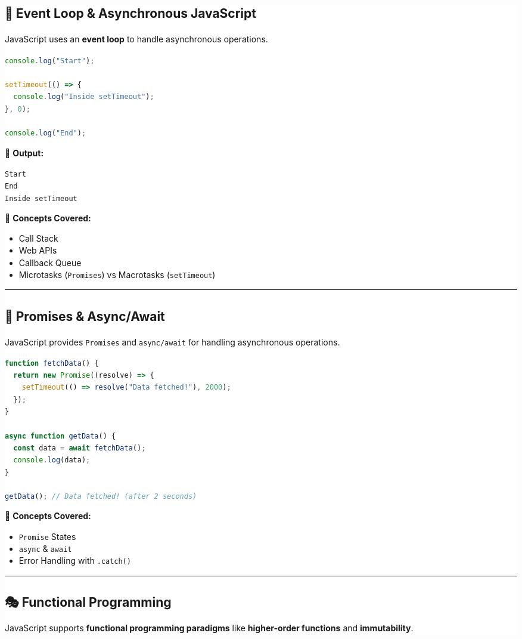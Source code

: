
## 🔄 **Event Loop & Asynchronous JavaScript**  
JavaScript uses an **event loop** to handle asynchronous operations.

```js
console.log("Start");

setTimeout(() => {
  console.log("Inside setTimeout");
}, 0);

console.log("End");
```
🔹 **Output:**  
```
Start
End
Inside setTimeout
```
📌 **Concepts Covered:**  
- Call Stack  
- Web APIs  
- Callback Queue  
- Microtasks (`Promises`) vs Macrotasks (`setTimeout`)  

---

## 🌟 **Promises & Async/Await**  
JavaScript provides `Promises` and `async/await` for handling asynchronous operations.

```js
function fetchData() {
  return new Promise((resolve) => {
    setTimeout(() => resolve("Data fetched!"), 2000);
  });
}

async function getData() {
  const data = await fetchData();
  console.log(data);
}

getData(); // Data fetched! (after 2 seconds)
```
📌 **Concepts Covered:**  
- `Promise` States  
- `async` & `await`  
- Error Handling with `.catch()`  

---

## 🎭 **Functional Programming**  
JavaScript supports **functional programming paradigms** like **higher-order functions** and **immutability**.
